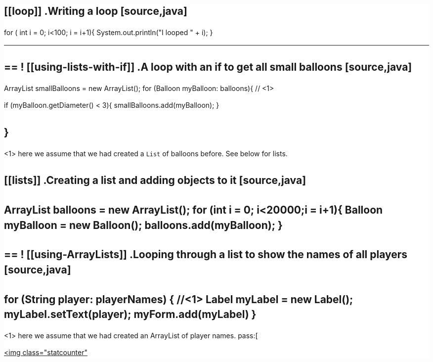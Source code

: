 
[[loop]]
.Writing a loop
[source,java]
----
for ( int i = 0; i<100; i = i+1){
  System.out.println("I looped " + i);
}

----

==  !
[[using-lists-with-if]]
.A loop with an if to get all small balloons
[source,java]
----
ArrayList<Balloon> smallBalloons = new ArrayList();
for (Balloon myBalloon: balloons){ // <1>

  if (myBalloon.getDiameter() < 3){
    smallBalloons.add(myBalloon);
  }

}
----
<1> here we assume that we had created a `List` of balloons before. See below for lists.


[[lists]]
.Creating a list and adding objects to it
[source,java]
----
ArrayList<Balloon> balloons = new ArrayList();
for (int i = 0; i<20000;i = i+1){
  Balloon myBalloon = new Balloon();
  balloons.add(myBalloon);
}
----

==  !
[[using-ArrayLists]]
.Looping through a list to show the names of all players
[source,java]
----
for (String player: playerNames) { //<1>
  Label myLabel = new Label();
  myLabel.setText(player);
  myForm.add(myLabel)
}
----
<1> here we assume that we had created an ArrayList of player names.
pass:[    
    <script type="text/javascript">
        var sc_project = 11592657;
        var sc_invisible = 1;
        var sc_security = "11592657";
        var scJsHost = (("https:" == document.location.protocol) ?
            "https://secure." : "http://www.");
        document.write("<sc" + "ript type='text/javascript' src='" +
            scJsHost +
            "statcounter.com/counter/counter.js'></" + "script>");
    </script>
    <noscript><div class="statcounter"><a title="site stats"
    href="http://statcounter.com/" target="_blank"><img
    class="statcounter"